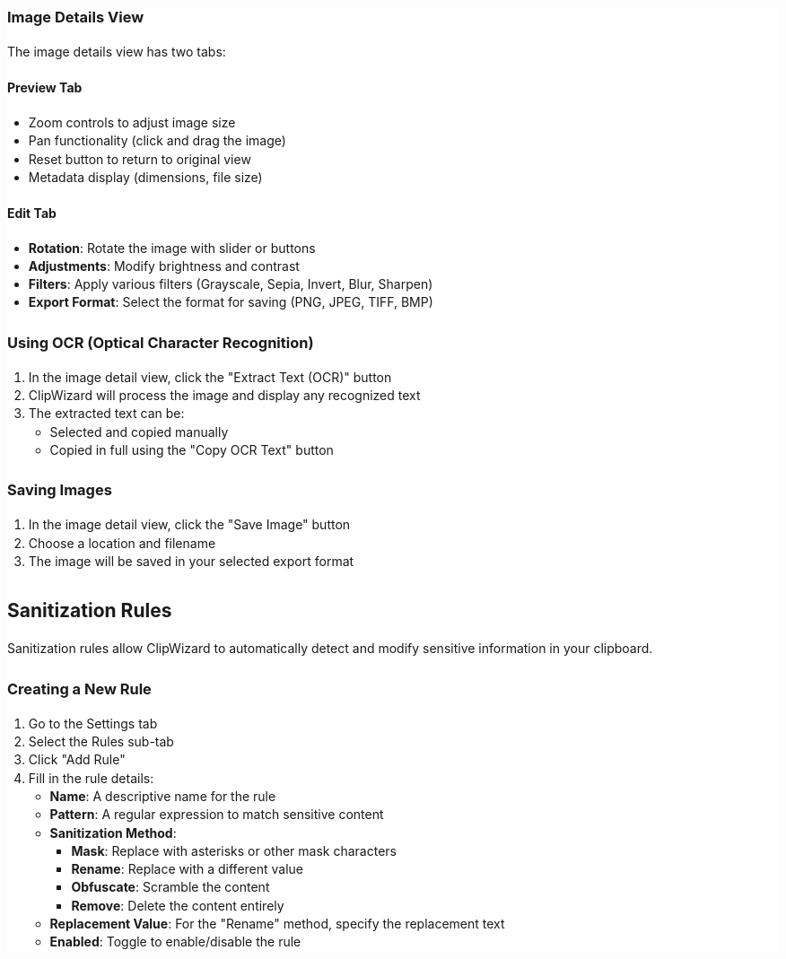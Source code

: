 ### Image Details View

The image details view has two tabs:

#### Preview Tab

- Zoom controls to adjust image size
- Pan functionality (click and drag the image)
- Reset button to return to original view
- Metadata display (dimensions, file size)

#### Edit Tab

- **Rotation**: Rotate the image with slider or buttons
- **Adjustments**: Modify brightness and contrast
- **Filters**: Apply various filters (Grayscale, Sepia, Invert, Blur, Sharpen)
- **Export Format**: Select the format for saving (PNG, JPEG, TIFF, BMP)

### Using OCR (Optical Character Recognition)

1. In the image detail view, click the "Extract Text (OCR)" button
2. ClipWizard will process the image and display any recognized text
3. The extracted text can be:
   - Selected and copied manually
   - Copied in full using the "Copy OCR Text" button

### Saving Images

1. In the image detail view, click the "Save Image" button
2. Choose a location and filename
3. The image will be saved in your selected export format

## Sanitization Rules

Sanitization rules allow ClipWizard to automatically detect and modify sensitive information in your clipboard.

### Creating a New Rule

1. Go to the Settings tab
2. Select the Rules sub-tab
3. Click "Add Rule"
4. Fill in the rule details:
   - **Name**: A descriptive name for the rule
   - **Pattern**: A regular expression to match sensitive content
   - **Sanitization Method**:
     - **Mask**: Replace with asterisks or other mask characters
     - **Rename**: Replace with a different value
     - **Obfuscate**: Scramble the content
     - **Remove**: Delete the content entirely
   - **Replacement Value**: For the "Rename" method, specify the replacement text
   - **Enabled**: Toggle to enable/disable the rule
